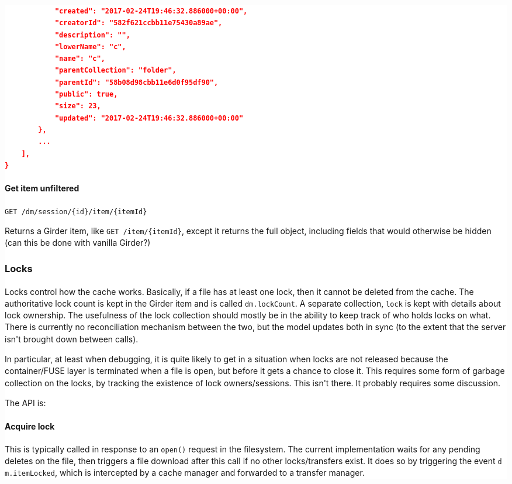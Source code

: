 ```json
            "created": "2017-02-24T19:46:32.886000+00:00",
            "creatorId": "582f621ccbb11e75430a89ae",
            "description": "",
            "lowerName": "c",
            "name": "c",
            "parentCollection": "folder",
            "parentId": "58b08d98cbb11e6d0f95df90",
            "public": true,
            "size": 23,
            "updated": "2017-02-24T19:46:32.886000+00:00"
        },
        ...
    ],
}
```

#### Get item unfiltered

```
GET /dm/session/{id}/item/{itemId}
```

Returns a Girder item, like `GET /item/{itemId}`, except it returns the full
object, including fields that would otherwise be hidden (can this be done with
vanilla Girder?)


### Locks

Locks control how the cache works. Basically, if a file has at least one lock,
then it cannot be deleted from the cache. The authoritative lock count is
kept in the Girder item and is called ``dm.lockCount``. A separate collection,
``lock`` is kept with details about lock ownership. The usefulness of the
lock collection should mostly be in the ability to keep track of who holds
locks on what. There is currently no reconciliation mechanism between the two,
but the model updates both in sync (to the extent that the server isn't brought
down between calls).

In particular, at least when debugging, it is quite likely to get in a
situation when locks are not released because the container/FUSE layer is
terminated when a file is open, but before it gets a chance to close it. This
requires some form of garbage collection on the locks, by tracking the
existence of lock owners/sessions. This isn't there. It probably requires some
discussion.

The API is:

#### Acquire lock

This is typically called in response to an ``open()`` request in the filesystem.
The current implementation waits for any pending deletes on the file, then
triggers a file download after this call if no other locks/transfers exist. It
does so by triggering the event ``dm.itemLocked``, which is intercepted by a
cache manager and forwarded to a transfer manager.
